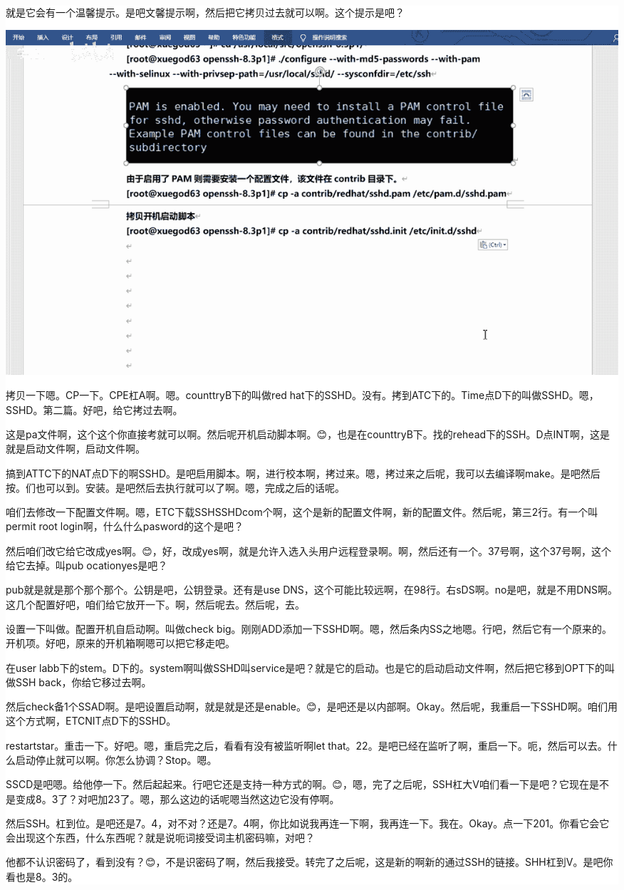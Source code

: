 就是它会有一个温馨提示。是吧文馨提示啊，然后把它拷贝过去就可以啊。这个提示是吧？

![](img/edc1136f27a857bf4f5d4c528661ee1e_36.png)

拷贝一下嗯。CP一下。CPE杠A啊。嗯。counttryB下的叫做red hat下的SSHD。没有。拷到ATC下的。Time点D下的叫做SSHD。嗯，SSHD。第二篇。好吧，给它拷过去啊。

这是pa文件啊，这个这个你直接考就可以啊。然后呢开机启动脚本啊。😊，也是在counttryB下。找的rehead下的SSH。D点INT啊，这是就是启动文件啊，启动文件啊。

搞到ATTC下的NAT点D下的啊SSHD。是吧启用脚本。啊，进行校本啊，拷过来。嗯，拷过来之后呢，我可以去编译啊make。是吧然后按。们也可以到。安装。是吧然后去执行就可以了啊。嗯，完成之后的话呢。

咱们去修改一下配置文件啊。嗯，ETC下载SSHSSHDcom个啊，这个是新的配置文件啊，新的配置文件。然后呢，第三2行。有一个叫permit root login啊，什么什么pasword的这个是吧？

然后咱们改它给它改成yes啊。😊，好，改成yes啊，就是允许入选入头用户远程登录啊。啊，然后还有一个。37号啊，这个37号啊，这个给它去掉。叫pub ocationyes是吧？

pub就是就是那个那个那个。公钥是吧，公钥登录。还有是use DNS，这个可能比较远啊，在98行。右sDS啊。no是吧，就是不用DNS啊。这几个配置好吧，咱们给它放开一下。啊，然后呢去。然后呢，去。

设置一下叫做。配置开机自启动啊。叫做check big。刚刚ADD添加一下SSHD啊。嗯，然后条内SS之地嗯。行吧，然后它有一个原来的。开机项。好吧，原来的开机箱啊嗯可以把它移走吧。

在user labb下的stem。D下的。system啊叫做SSHD叫service是吧？就是它的启动。也是它的启动启动文件啊，然后把它移到OPT下的叫做SSH back，你给它移过去啊。

然后check备1个SSAD啊。是吧设置启动啊，就是就是还是enable。😊，是吧还是以内部啊。Okay。然后呢，我重启一下SSHD啊。咱们用这个方式啊，ETCNIT点D下的SSHD。

restartstar。重击一下。好吧。嗯，重启完之后，看看有没有被监听啊let that。22。是吧已经在监听了啊，重启一下。呃，然后可以去。什么启动停止就可以啊。你怎么协调？Stop。嗯。

SSCD是吧嗯。给他停一下。然后起起来。行吧它还是支持一种方式的啊。😊，嗯，完了之后呢，SSH杠大V咱们看一下是吧？它现在是不是变成8。3了？对吧加23了。嗯，那么这边的话呢嗯当然这边它没有停啊。

然后SSH。杠到位。是吧还是7。4，对不对？还是7。4啊，你比如说我再连一下啊，我再连一下。我在。Okay。点一下201。你看它会它会出现这个东西，什么东西呢？就是说呃词接受词主机密码嘛，对吧？

他都不认识密码了，看到没有？😊，不是识密码了啊，然后我接受。转完了之后呢，这是新的啊新的通过SSH的链接。SHH杠到V。是吧你看也是8。3的。


